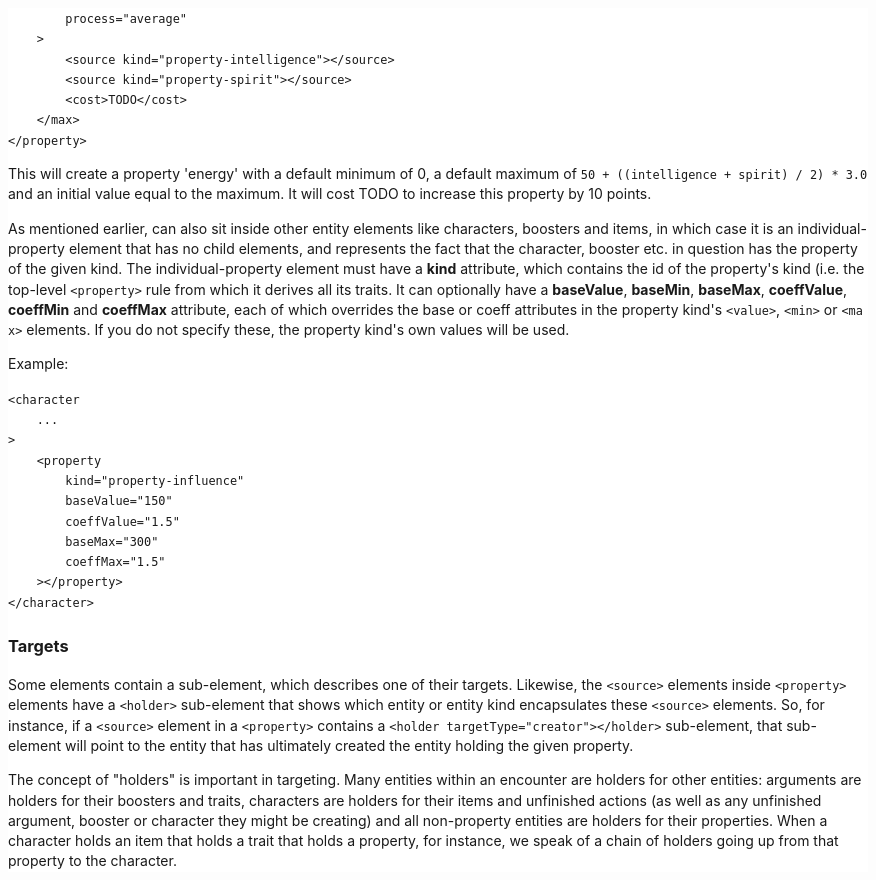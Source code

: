 ```
		process="average"
	>
		<source kind="property-intelligence"></source>
		<source kind="property-spirit"></source>
		<cost>TODO</cost>
	</max>
</property>
```
This will create a property 'energy' with a default minimum of 0, a default
maximum of `50 + ((intelligence + spirit) / 2) * 3.0` and an initial value
equal to the maximum. It will cost TODO to increase this property by 10
points.

As mentioned earlier, <property> can also sit inside other entity elements
like characters, boosters and items, in which case it is an
individual-property element that has no child elements, and represents the
fact that the character, booster etc. in question has the property of the
given kind. The individual-property element must have a **kind** attribute,
which contains the id of the property's kind (i.e. the top-level `<property>`
rule from which it derives all its traits. It can optionally have a
**baseValue**, **baseMin**, **baseMax**, **coeffValue**, **coeffMin** and
**coeffMax** attribute, each of which overrides the base or coeff attributes
in the property kind's `<value>`, `<min>` or `<max>` elements. If you do not
specify these, the property kind's own values will be used.

Example:
```
<character
	...
>
	<property
		kind="property-influence"
		baseValue="150"
		coeffValue="1.5"
		baseMax="300"
		coeffMax="1.5"
	></property>
</character>
```

### Targets
Some elements contain a <target> sub-element, which describes one of their
targets. Likewise, the `<source>` elements inside `<property>` elements have
a `<holder>` sub-element that shows which entity or entity kind encapsulates
these `<source>` elements. So, for instance, if a `<source>` element in a
`<property>` contains a `<holder targetType="creator"></holder>` sub-element,
that sub-element will point to the entity that has ultimately created the
entity holding the given property.

The concept of "holders" is important in targeting. Many entities within an
encounter are holders for other entities: arguments are holders for their
boosters and traits, characters are holders for their items and unfinished
actions (as well as any unfinished argument, booster or character they
might be creating) and all non-property entities are holders for their
properties. When a character holds an item that holds a trait that holds a
property, for instance, we speak of a chain of holders going up from that
property to the character.
